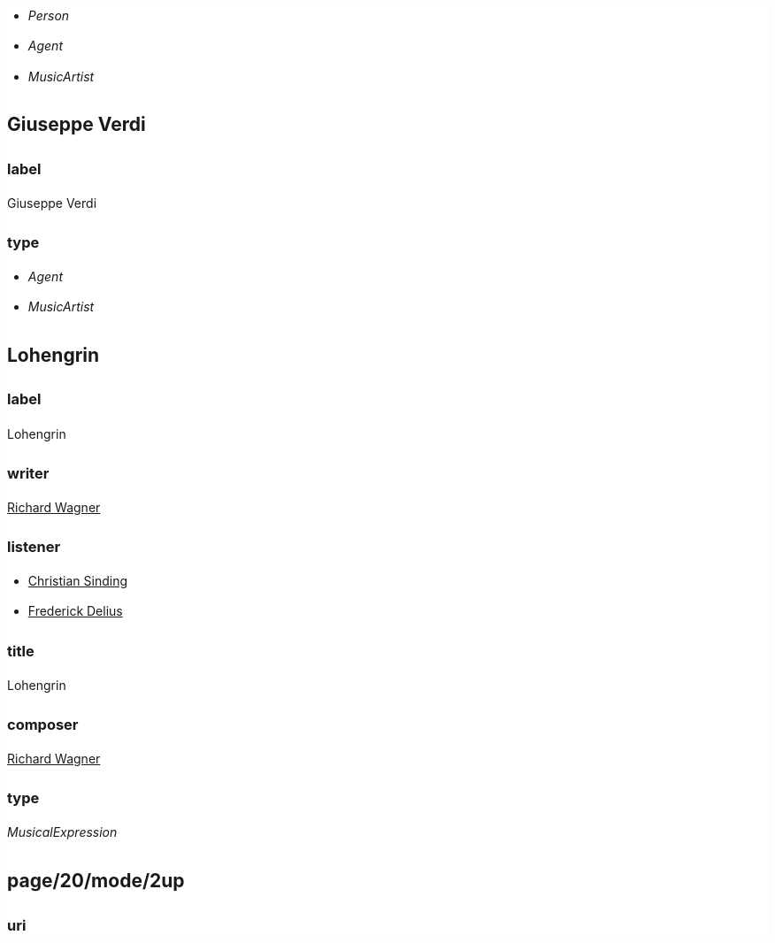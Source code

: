 - *Person*

 - *Agent*

 - *MusicArtist*

## Giuseppe Verdi

### label


Giuseppe Verdi

### type

 - *Agent*

 - *MusicArtist*

## Lohengrin

### label


Lohengrin

### writer


[Richard Wagner](#Richard-Wagner)

### listener

 - [Christian Sinding](#Christian-Sinding)

 - [Frederick Delius](#Frederick-Delius)

### title


Lohengrin

### composer


[Richard Wagner](#Richard-Wagner)

### type


*MusicalExpression*

## page/20/mode/2up

### uri
